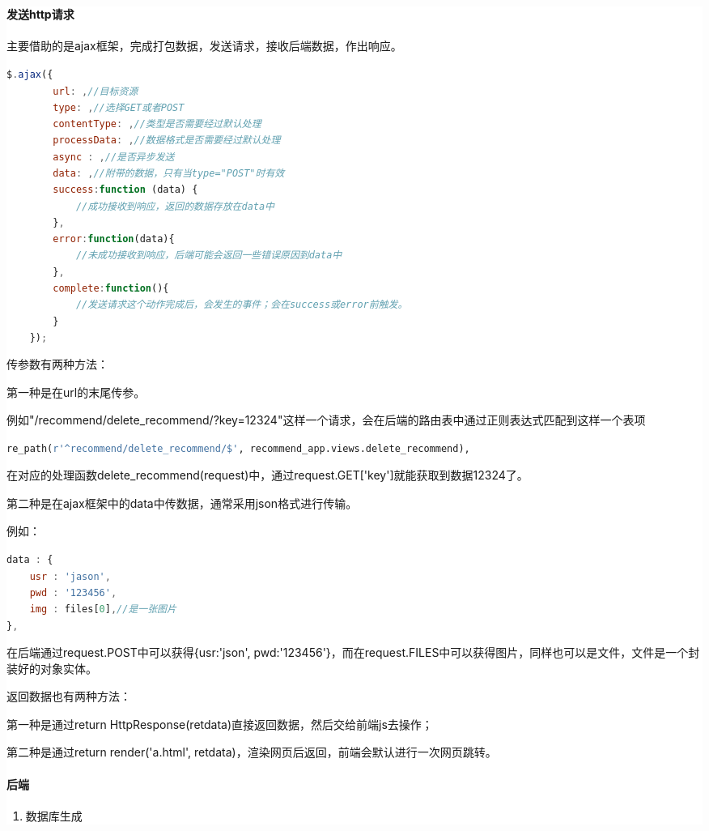 #### 发送http请求

主要借助的是ajax框架，完成打包数据，发送请求，接收后端数据，作出响应。

```javascript
$.ajax({
        url: ,//目标资源
        type: ,//选择GET或者POST
        contentType: ,//类型是否需要经过默认处理
        processData: ,//数据格式是否需要经过默认处理
        async : ,//是否异步发送
    	data: ,//附带的数据，只有当type="POST"时有效
        success:function (data) {
            //成功接收到响应，返回的数据存放在data中
        },
        error:function(data){
            //未成功接收到响应，后端可能会返回一些错误原因到data中
        },
    	complete:function(){
            //发送请求这个动作完成后，会发生的事件；会在success或error前触发。
        }
    });
```

传参数有两种方法：

第一种是在url的末尾传参。

例如"/recommend/delete_recommend/?key=12324"这样一个请求，会在后端的路由表中通过正则表达式匹配到这样一个表项

```python
re_path(r'^recommend/delete_recommend/$', recommend_app.views.delete_recommend),
```

在对应的处理函数delete_recommend(request)中，通过request.GET['key']就能获取到数据12324了。

第二种是在ajax框架中的data中传数据，通常采用json格式进行传输。

例如：

```javascript
data : {
    usr : 'jason',
    pwd : '123456',
    img : files[0],//是一张图片
},
```

在后端通过request.POST中可以获得{usr:'json', pwd:'123456'}，而在request.FILES中可以获得图片，同样也可以是文件，文件是一个封装好的对象实体。

返回数据也有两种方法：

第一种是通过return HttpResponse(retdata)直接返回数据，然后交给前端js去操作；

第二种是通过return render('a.html', retdata)，渲染网页后返回，前端会默认进行一次网页跳转。

#### 后端

1. 数据库生成
